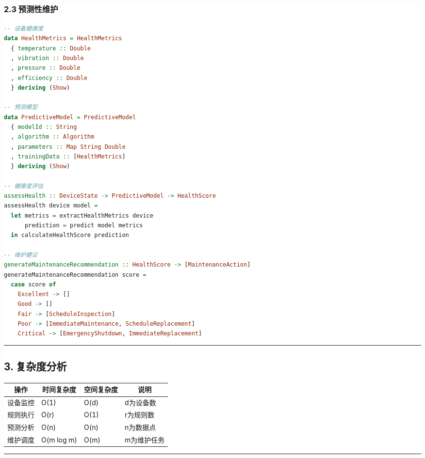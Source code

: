 ### 2.3 预测性维护

```haskell
-- 设备健康度
data HealthMetrics = HealthMetrics
  { temperature :: Double
  , vibration :: Double
  , pressure :: Double
  , efficiency :: Double
  } deriving (Show)

-- 预测模型
data PredictiveModel = PredictiveModel
  { modelId :: String
  , algorithm :: Algorithm
  , parameters :: Map String Double
  , trainingData :: [HealthMetrics]
  } deriving (Show)

-- 健康度评估
assessHealth :: DeviceState -> PredictiveModel -> HealthScore
assessHealth device model = 
  let metrics = extractHealthMetrics device
      prediction = predict model metrics
  in calculateHealthScore prediction

-- 维护建议
generateMaintenanceRecommendation :: HealthScore -> [MaintenanceAction]
generateMaintenanceRecommendation score = 
  case score of
    Excellent -> []
    Good -> []
    Fair -> [ScheduleInspection]
    Poor -> [ImmediateMaintenance, ScheduleReplacement]
    Critical -> [EmergencyShutdown, ImmediateReplacement]
```

---

## 3. 复杂度分析

| 操作 | 时间复杂度 | 空间复杂度 | 说明 |
|------|------------|------------|------|
| 设备监控 | O(1) | O(d) | d为设备数 |
| 规则执行 | O(r) | O(1) | r为规则数 |
| 预测分析 | O(n) | O(n) | n为数据点 |
| 维护调度 | O(m log m) | O(m) | m为维护任务 |

---
